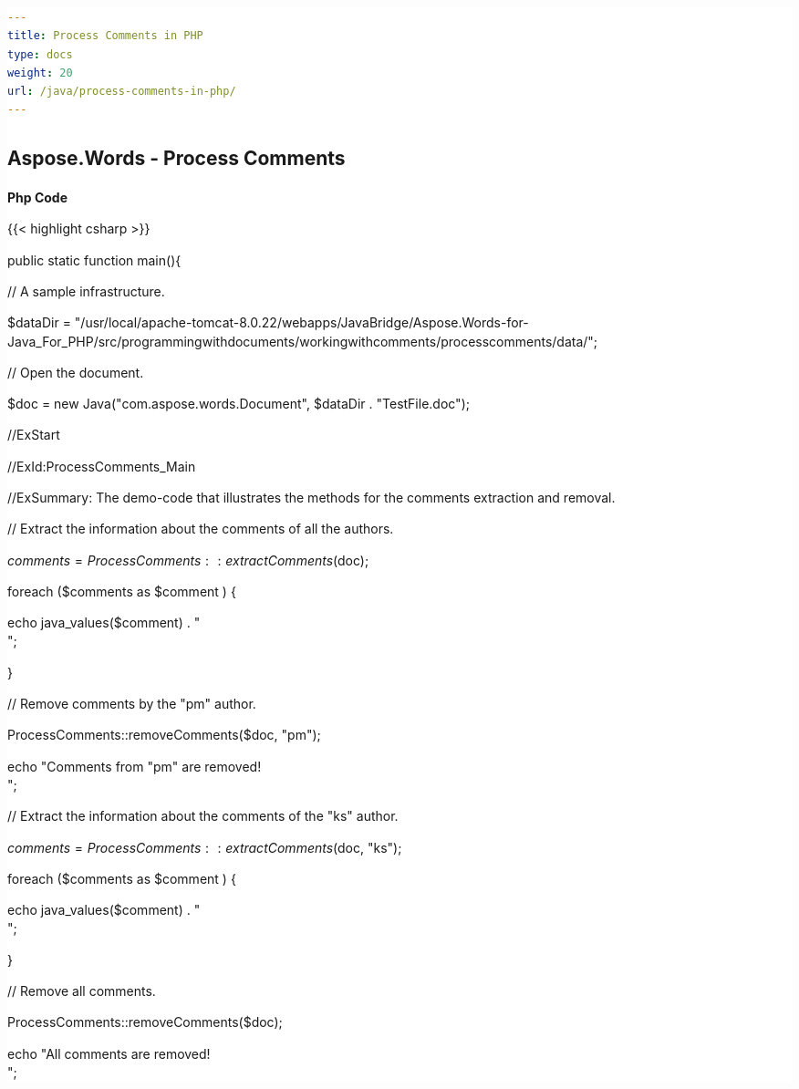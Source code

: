 ```yaml
---
title: Process Comments in PHP
type: docs
weight: 20
url: /java/process-comments-in-php/
---
```


## **Aspose.Words - Process Comments**
**Php Code**

{{< highlight csharp >}}

 public static function main(){

// A sample infrastructure.

$dataDir = "/usr/local/apache-tomcat-8.0.22/webapps/JavaBridge/Aspose.Words-for-Java_For_PHP/src/programmingwithdocuments/workingwithcomments/processcomments/data/";

// Open the document.

$doc = new Java("com.aspose.words.Document", $dataDir . "TestFile.doc");

//ExStart

//ExId:ProcessComments_Main

//ExSummary: The demo-code that illustrates the methods for the comments extraction and removal.

// Extract the information about the comments of all the authors.

$comments = ProcessComments::extractComments($doc);

foreach ($comments as $comment ) {

echo java_values($comment) . "<br>";

}

// Remove comments by the "pm" author.

ProcessComments::removeComments($doc, "pm");

echo "Comments from \"pm\" are removed! <br>";

// Extract the information about the comments of the "ks" author.

$comments = ProcessComments::extractComments($doc, "ks");

foreach ($comments as $comment ) {

echo java_values($comment) . "<br>";

}

// Remove all comments.

ProcessComments::removeComments($doc);

echo "All comments are removed! <br>";
